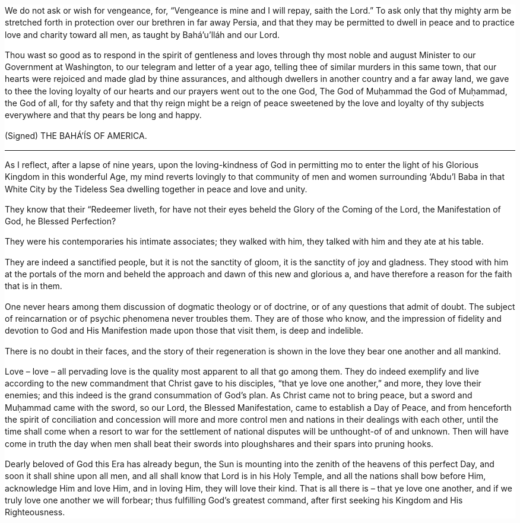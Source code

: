 We do not ask or wish for vengeance, for, “Vengeance is mine and I will repay, saith the Lord.” To ask only that thy mighty arm be stretched forth in protection over our brethren in far away Persia, and that they may be permitted to dwell in peace and to practice love and charity toward all men, as taught by Bahá’u’lláh and our Lord.  

Thou wast so good as to respond in the spirit of gentleness and loves through thy most noble and august Minister to our Government at Washington, to our telegram and letter of a year ago, telling thee of similar murders in this same town, that our hearts were rejoiced and made glad by thine assurances, and although dwellers in another country and a far away land, we gave to thee the loving loyalty of our hearts and our prayers went out to the one God, The God of Muḥammad the God of Muḥammad, the God of all, for thy safety and that thy reign might be a reign of peace sweetened by the love and loyalty of thy subjects everywhere and that thy pears be long and happy.   

(Signed) THE BAHÁ’ÍS OF AMERICA.   

------
As I reflect, after a lapse of nine years, upon the loving-kindness of God in permitting mo to enter the light of his Glorious Kingdom in this wonderful Age, my mind reverts lovingly to that community of men and women surrounding ‘Abdu’l Baba in that White City by the Tideless Sea dwelling together in peace and love and unity.  

They know that their “Redeemer liveth, for have not their eyes beheld the Glory of the Coming of the Lord, the Manifestation of God, he Blessed Perfection?  

They were his contemporaries his intimate associates; they walked with him, they talked with him and they ate at his table.   

They are indeed a sanctified people, but it is not the sanctity of gloom, it is the sanctity of joy and gladness. They stood with him at the portals of the morn and beheld the approach and dawn of this new and glorious a, and have therefore a reason for the faith that is in them.  

One never hears among them discussion of dogmatic theology or of doctrine, or of any questions that admit of doubt. The subject of reincarnation or of psychic phenomena never troubles them. They are of those who know, and the impression of fidelity and devotion to God and His Manifestion made upon those that visit them, is deep and indelible.  

There is no doubt in their faces, and the story of their regeneration is shown in the love they bear one another and all mankind.  

Love – love – all pervading love is the quality most apparent to all that go among them. They do indeed exemplify and live according to the new commandment that Christ gave to his disciples, “that ye love one another,” and more, they love their enemies; and this indeed is the grand consummation of God’s plan. As Christ came not to bring peace, but a sword and Muḥammad came with the sword, so our Lord, the Blessed Manifestation, came to establish a Day of Peace, and from henceforth the spirit of conciliation and concession will more and more control men and nations in their dealings with each other, until the time shall come when a resort to war for the settlement of national disputes will be unthought-of of and unknown. Then will have come in truth the day when men shall beat their swords into ploughshares and their spars into pruning hooks.  

Dearly beloved of God this Era has already begun, the Sun is mounting into the zenith of the heavens of this perfect Day, and soon it shall shine upon all men, and all shall know that Lord is in his Holy Temple, and all the nations shall bow before Him, acknowledge Him and love Him, and in loving Him, they will love their kind. That is all there is – that ye love one another, and if we truly love one another we will forbear; thus fulfilling God’s greatest command, after first seeking his Kingdom and His Righteousness.


